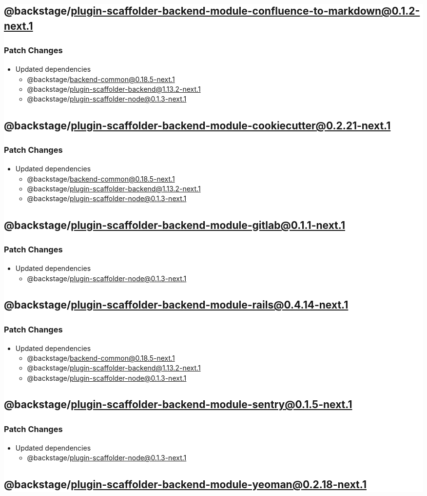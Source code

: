 ## @backstage/plugin-scaffolder-backend-module-confluence-to-markdown@0.1.2-next.1

### Patch Changes

- Updated dependencies
  - @backstage/backend-common@0.18.5-next.1
  - @backstage/plugin-scaffolder-backend@1.13.2-next.1
  - @backstage/plugin-scaffolder-node@0.1.3-next.1

## @backstage/plugin-scaffolder-backend-module-cookiecutter@0.2.21-next.1

### Patch Changes

- Updated dependencies
  - @backstage/backend-common@0.18.5-next.1
  - @backstage/plugin-scaffolder-backend@1.13.2-next.1
  - @backstage/plugin-scaffolder-node@0.1.3-next.1

## @backstage/plugin-scaffolder-backend-module-gitlab@0.1.1-next.1

### Patch Changes

- Updated dependencies
  - @backstage/plugin-scaffolder-node@0.1.3-next.1

## @backstage/plugin-scaffolder-backend-module-rails@0.4.14-next.1

### Patch Changes

- Updated dependencies
  - @backstage/backend-common@0.18.5-next.1
  - @backstage/plugin-scaffolder-backend@1.13.2-next.1
  - @backstage/plugin-scaffolder-node@0.1.3-next.1

## @backstage/plugin-scaffolder-backend-module-sentry@0.1.5-next.1

### Patch Changes

- Updated dependencies
  - @backstage/plugin-scaffolder-node@0.1.3-next.1

## @backstage/plugin-scaffolder-backend-module-yeoman@0.2.18-next.1
